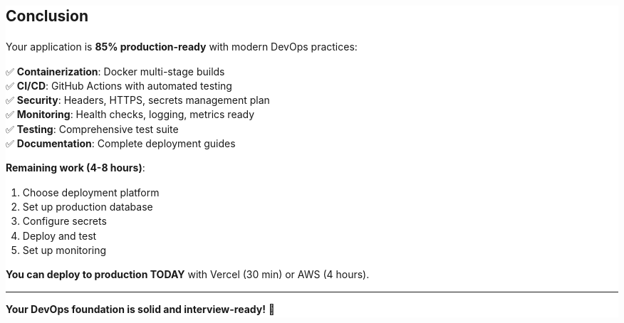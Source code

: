 
## Conclusion

Your application is **85% production-ready** with modern DevOps practices:

✅ **Containerization**: Docker multi-stage builds  
✅ **CI/CD**: GitHub Actions with automated testing  
✅ **Security**: Headers, HTTPS, secrets management plan  
✅ **Monitoring**: Health checks, logging, metrics ready  
✅ **Testing**: Comprehensive test suite  
✅ **Documentation**: Complete deployment guides  

**Remaining work (4-8 hours)**:
1. Choose deployment platform
2. Set up production database
3. Configure secrets
4. Deploy and test
5. Set up monitoring

**You can deploy to production TODAY** with Vercel (30 min) or AWS (4 hours).

---

**Your DevOps foundation is solid and interview-ready!** 🚀
